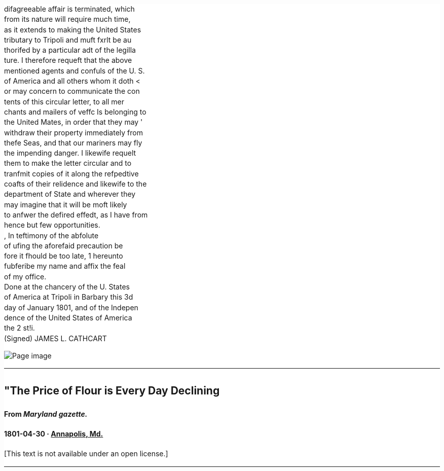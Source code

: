 difagreeable affair is terminated, which  
from its nature will require much time,  
as it extends to making the United States  
tributary to Tripoli and muft fxrlt be au­  
thorifed by a particular adt of the legilla­  
ture. I therefore requeft that the above  
mentioned agents and confuls of the U. S.  
of America and all others whom it doth &lt;  
or may concern to communicate the con­  
tents of this circular letter, to all mer­  
chants and mailers of veffc Is belonging to  
the United Mates, in order that they may &#x27;  
withdraw their property immediately from  
thefe Seas, and that our mariners may fly  
the impending danger. I likewife requelt  
them to make the letter circular and to  
tranfmit copies of it along the refpedtive  
coafts of their relidence and likewife to the  
department of State and wherever they  
may imagine that it will be moft likely  
to anfwer the defired effedt, as I have from  
hence but few opportunities.  
, In teftimony of the abfolute   
of ufing the aforefaid precaution be­  
fore it fhould be too late, 1 hereunto  
fubferibe my name and affix the feal  
of my office.  
Done at the chancery of the U. States  
of America at Tripoli in Barbary this 3d  
day of January 1801, and of the Indepen­  
dence of the United States of America  
the 2 st!i.  
(Signed) JAMES L. CATHCART
</td><td style="width: 50%; max-height: 75%; margin: auto; display: block;">
<img alt="Page image" src="https://tile.loc.gov/image-services/iiif/service:ndnp:dlc:batch_dlc_forest_ver01:data:sn83045242:print:1801042701:0002/pct:2.443510246978455,1.4452214452214451,47.609038360483446,94.68531468531468/!600,600/0/default.jpg"/>
</td>
</tr></table>

---

## "The Price of Flour is Every Day Declining

#### From _Maryland gazette._

#### 1801-04-30 &middot; [Annapolis, Md.](http://dbpedia.org/resource/Annapolis%2C_Maryland)

[This text is not available under an open license.]

---
